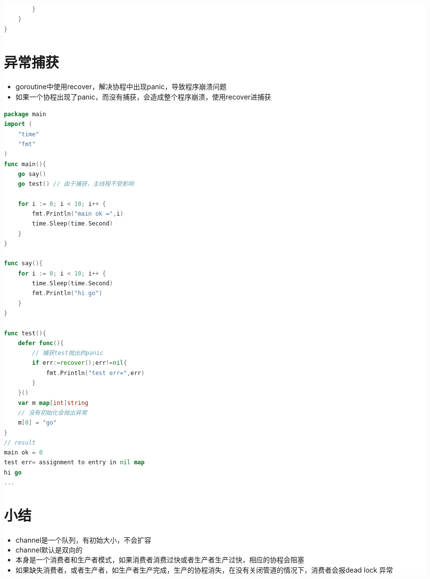 ```go
		}
	}	
}
```



# 异常捕获

- goroutine中使用recover，解决协程中出现panic，导致程序崩溃问题
- 如果一个协程出现了panic，而没有捕获，会造成整个程序崩溃，使用recover进捕获

```go
package main
import (
	"time"
	"fmt"
)
func main(){
	go say()
	go test() // 由于捕获，主线程不受影响

	for i := 0; i < 10; i++ {
		fmt.Println("main ok =",i)
		time.Sleep(time.Second)
	}
}

func say(){
	for i := 0; i < 10; i++ {
		time.Sleep(time.Second)
		fmt.Println("hi go")
	}
}

func test(){
	defer func(){
		// 捕获test抛出的panic
		if err:=recover();err!=nil{
			fmt.Println("test err=",err)
		}
	}()
	var m map[int]string
	// 没有初始化会抛出异常
	m[0] = "go"
}
// result
main ok = 0
test err= assignment to entry in nil map
hi go
...
```





# 小结

- channel是一个队列，有初始大小，不会扩容
- channel默认是双向的
- 本身是一个消费者和生产者模式，如果消费者消费过快或者生产者生产过快，相应的协程会阻塞
- 如果缺失消费者，或者生产者，如生产者生产完成，生产的协程消失，在没有关闭管道的情况下，消费者会报dead lock 异常